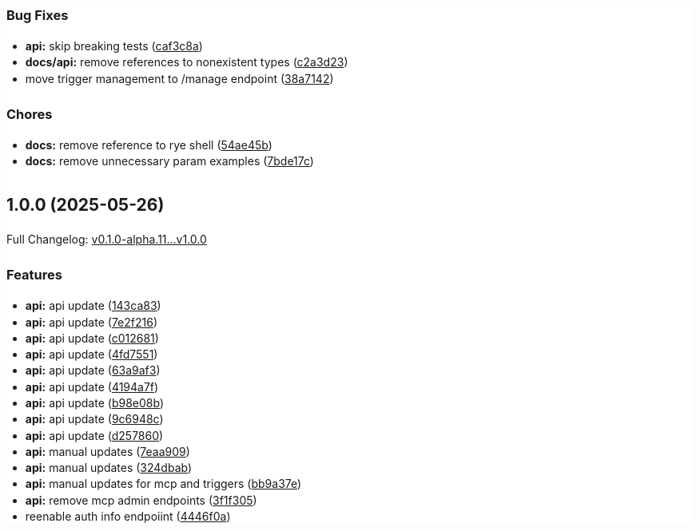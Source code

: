 
### Bug Fixes

* **api:** skip breaking tests ([caf3c8a](https://github.com/ComposioHQ/composio-base-py/commit/caf3c8a995730a51de3b716ad12f3cb9b1eafbd9))
* **docs/api:** remove references to nonexistent types ([c2a3d23](https://github.com/ComposioHQ/composio-base-py/commit/c2a3d238afa0c269ade27b10827ab7bab9ce116e))
* move trigger management to /manage endpoint ([38a7142](https://github.com/ComposioHQ/composio-base-py/commit/38a7142380dff1cd34636fa0fd17c9f4f8bcb6ca))


### Chores

* **docs:** remove reference to rye shell ([54ae45b](https://github.com/ComposioHQ/composio-base-py/commit/54ae45ba414810e8e7b4dfa08f41c9dd50abc9a0))
* **docs:** remove unnecessary param examples ([7bde17c](https://github.com/ComposioHQ/composio-base-py/commit/7bde17cf6f5fe307da202ffe89960487060d7d94))

## 1.0.0 (2025-05-26)

Full Changelog: [v0.1.0-alpha.11...v1.0.0](https://github.com/ComposioHQ/composio-base-py/compare/v0.1.0-alpha.11...v1.0.0)

### Features

* **api:** api update ([143ca83](https://github.com/ComposioHQ/composio-base-py/commit/143ca83330f0264c676637e470019827cff59e1a))
* **api:** api update ([7e2f216](https://github.com/ComposioHQ/composio-base-py/commit/7e2f216890432d0f29a6cd1688e689b87ee9fd84))
* **api:** api update ([c012681](https://github.com/ComposioHQ/composio-base-py/commit/c0126817a7a1796abe4034dd8f550582949cfcf2))
* **api:** api update ([4fd7551](https://github.com/ComposioHQ/composio-base-py/commit/4fd755110dd3851e555c2ffa05727645d840a197))
* **api:** api update ([63a9af3](https://github.com/ComposioHQ/composio-base-py/commit/63a9af3785a0ab3af3f61b06e465447eb7d6e6a8))
* **api:** api update ([4194a7f](https://github.com/ComposioHQ/composio-base-py/commit/4194a7f25e7f67685b5cb3eb9d9bbc8db33db550))
* **api:** api update ([b98e08b](https://github.com/ComposioHQ/composio-base-py/commit/b98e08b0989ff3f7a4b5d2389f29f2558ee05aed))
* **api:** api update ([9c6948c](https://github.com/ComposioHQ/composio-base-py/commit/9c6948c39480d9393ef5f04af429c3555387af4b))
* **api:** api update ([d257860](https://github.com/ComposioHQ/composio-base-py/commit/d257860a754d94ec113475c2d04eb2b39582d01a))
* **api:** manual updates ([7eaa909](https://github.com/ComposioHQ/composio-base-py/commit/7eaa909da1c0e0670ce47cc39009ebfb0aa923b8))
* **api:** manual updates ([324dbab](https://github.com/ComposioHQ/composio-base-py/commit/324dbabf3862201304e6d7c4652fd7e1b18e9abb))
* **api:** manual updates for mcp and triggers ([bb9a37e](https://github.com/ComposioHQ/composio-base-py/commit/bb9a37e4aeb24d58de45c921f14df12e6b7a7a1e))
* **api:** remove mcp admin endpoints ([3f1f305](https://github.com/ComposioHQ/composio-base-py/commit/3f1f3059cb7dfe7f315233a08855a94d66eabc2c))
* reenable auth info endpoiint ([4446f0a](https://github.com/ComposioHQ/composio-base-py/commit/4446f0a1d22b8863fe0f43c4e1a9f88c30c8f8fa))

